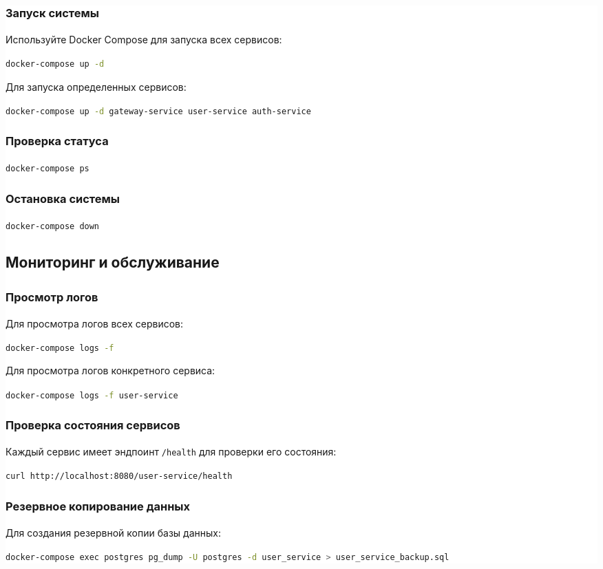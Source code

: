 ### Запуск системы

Используйте Docker Compose для запуска всех сервисов:

```bash
docker-compose up -d
```

Для запуска определенных сервисов:

```bash
docker-compose up -d gateway-service user-service auth-service
```

### Проверка статуса

```bash
docker-compose ps
```

### Остановка системы

```bash
docker-compose down
```

## Мониторинг и обслуживание

### Просмотр логов

Для просмотра логов всех сервисов:

```bash
docker-compose logs -f
```

Для просмотра логов конкретного сервиса:

```bash
docker-compose logs -f user-service
```

### Проверка состояния сервисов

Каждый сервис имеет эндпоинт `/health` для проверки его состояния:

```bash
curl http://localhost:8080/user-service/health
```

### Резервное копирование данных

Для создания резервной копии базы данных:

```bash
docker-compose exec postgres pg_dump -U postgres -d user_service > user_service_backup.sql
```
